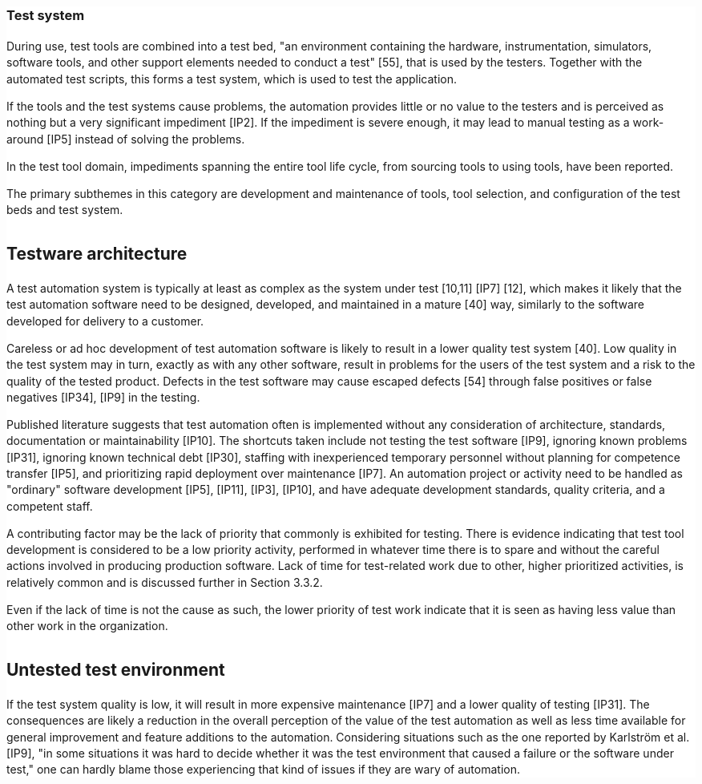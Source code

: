 
### Test system

During use, test tools are combined into a test bed, "an environment containing the hardware, instrumentation, simulators, software tools, and other support elements needed to conduct a test" [55], that is used by the testers. Together with the automated test scripts, this forms a test system, which is used to test the application.

If the tools and the test systems cause problems, the automation provides little or no value to the testers and is perceived as nothing but a very significant impediment [IP2]. If the impediment is severe enough, it may lead to manual testing as a work-around [IP5] instead of solving the problems.

In the test tool domain, impediments spanning the entire tool life cycle, from sourcing tools to using tools, have been reported.

The primary subthemes in this category are development and maintenance of tools, tool selection, and configuration of the test beds and test system.


## Testware architecture

A test automation system is typically at least as complex as the system under test [10,11] [IP7] [12], which makes it likely that the test automation software need to be designed, developed, and maintained in a mature [40] way, similarly to the software developed for delivery to a customer.

Careless or ad hoc development of test automation software is likely to result in a lower quality test system [40]. Low quality in the test system may in turn, exactly as with any other software, result in problems for the users of the test system and a risk to the quality of the tested product. Defects in the test software may cause escaped defects [54] through false positives or false negatives [IP34], [IP9] in the testing.

Published literature suggests that test automation often is implemented without any consideration of architecture, standards, documentation or maintainability [IP10]. The shortcuts taken include not testing the test software [IP9], ignoring known problems [IP31], ignoring known technical debt [IP30], staffing with inexperienced temporary personnel without planning for competence transfer [IP5], and prioritizing rapid deployment over maintenance [IP7]. An automation project or activity need to be handled as "ordinary" software development [IP5], [IP11], [IP3], [IP10], and have adequate development standards, quality criteria, and a competent staff.

A contributing factor may be the lack of priority that commonly is exhibited for testing. There is evidence indicating that test tool development is considered to be a low priority activity, performed in whatever time there is to spare and without the careful actions involved in producing production software. Lack of time for test-related work due to other, higher prioritized activities, is relatively common and is discussed further in Section 3.3.2.

Even if the lack of time is not the cause as such, the lower priority of test work indicate that it is seen as having less value than other work in the organization.


## Untested test environment

If the test system quality is low, it will result in more expensive maintenance [IP7] and a lower quality of testing [IP31]. The consequences are likely a reduction in the overall perception of the value of the test automation as well as less time available for general improvement and feature additions to the automation. Considering situations such as the one reported by Karlström et al. [IP9], "in some situations it was hard to decide whether it was the test environment that caused a failure or the software under test," one can hardly blame those experiencing that kind of issues if they are wary of automation.
